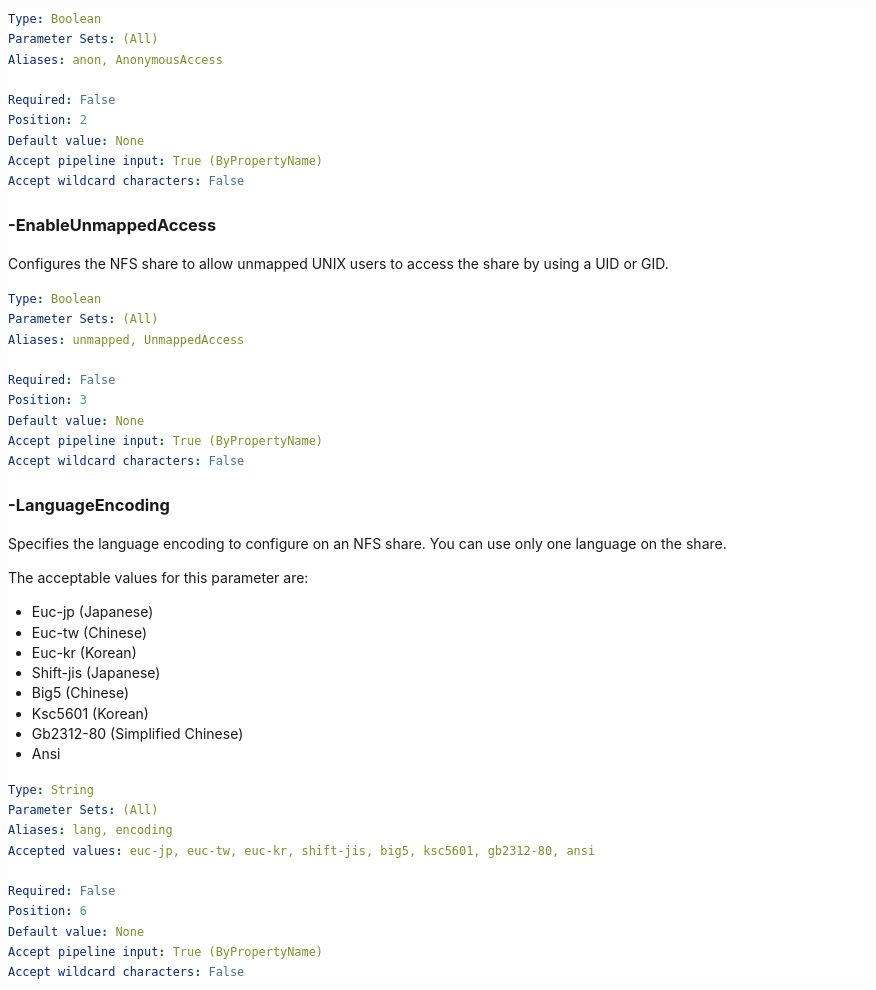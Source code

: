 ```yaml
Type: Boolean
Parameter Sets: (All)
Aliases: anon, AnonymousAccess

Required: False
Position: 2
Default value: None
Accept pipeline input: True (ByPropertyName)
Accept wildcard characters: False
```

### -EnableUnmappedAccess
Configures the NFS share to allow unmapped UNIX users to access the share by using a UID or GID.

```yaml
Type: Boolean
Parameter Sets: (All)
Aliases: unmapped, UnmappedAccess

Required: False
Position: 3
Default value: None
Accept pipeline input: True (ByPropertyName)
Accept wildcard characters: False
```

### -LanguageEncoding
Specifies the language encoding to configure on an NFS share.
You can use only one language on the share.

The acceptable values for this parameter are:

- Euc-jp (Japanese)
- Euc-tw (Chinese)
- Euc-kr (Korean) 
- Shift-jis (Japanese) 
- Big5 (Chinese)
- Ksc5601 (Korean)
- Gb2312-80 (Simplified Chinese)
- Ansi

```yaml
Type: String
Parameter Sets: (All)
Aliases: lang, encoding
Accepted values: euc-jp, euc-tw, euc-kr, shift-jis, big5, ksc5601, gb2312-80, ansi

Required: False
Position: 6
Default value: None
Accept pipeline input: True (ByPropertyName)
Accept wildcard characters: False
```
